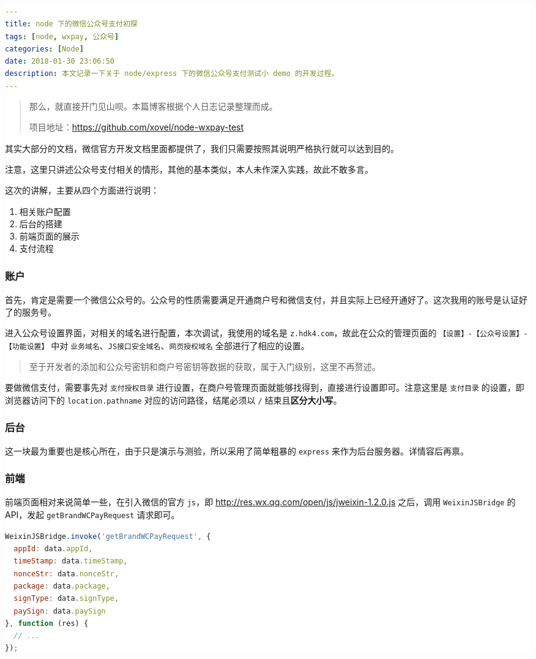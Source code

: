 ```yaml
---
title: node 下的微信公众号支付初探
tags: [node, wxpay, 公众号]
categories: [Node]
date: 2018-01-30 23:06:50
description: 本文记录一下关于 node/express 下的微信公众号支付测试小 demo 的开发过程。
---
```


> 那么，就直接开门见山呗。本篇博客根据个人日志记录整理而成。
>
> 项目地址：<https://github.com/xovel/node-wxpay-test>

其实大部分的文档，微信官方开发文档里面都提供了，我们只需要按照其说明严格执行就可以达到目的。

注意，这里只讲述公众号支付相关的情形，其他的基本类似，本人未作深入实践，故此不敢多言。

这次的讲解，主要从四个方面进行说明：

1. 相关账户配置
2. 后台的搭建
3. 前端页面的展示
4. 支付流程

### 账户

首先，肯定是需要一个微信公众号的。公众号的性质需要满足开通商户号和微信支付，并且实际上已经开通好了。这次我用的账号是认证好了的服务号。

进入公众号设置界面，对相关的域名进行配置，本次调试，我使用的域名是 `z.hdk4.com`，故此在公众的管理页面的 `【设置】-【公众号设置】-【功能设置】` 中对 `业务域名`、`JS接口安全域名`、`网页授权域名` 全部进行了相应的设置。

> 至于开发者的添加和公众号密钥和商户号密钥等数据的获取，属于入门级别，这里不再赘述。

要做微信支付，需要事先对 `支付授权目录` 进行设置，在商户号管理页面就能够找得到，直接进行设置即可。注意这里是 `支付目录` 的设置，即浏览器访问下的 `location.pathname` 对应的访问路径，结尾必须以 `/` 结束且**区分大小写**。

### 后台

这一块最为重要也是核心所在，由于只是演示与测验，所以采用了简单粗暴的 `express` 来作为后台服务器。详情容后再禀。

### 前端

前端页面相对来说简单一些，在引入微信的官方 `js`，即 <http://res.wx.qq.com/open/js/jweixin-1.2.0.js> 之后，调用 `WeixinJSBridge` 的 API，发起 `getBrandWCPayRequest` 请求即可。

```js
WeixinJSBridge.invoke('getBrandWCPayRequest', {
  appId: data.appId,
  timeStamp: data.timeStamp,
  nonceStr: data.nonceStr,
  package: data.package,
  signType: data.signType,
  paySign: data.paySign
}, function (res) {
  // ...
});
```
